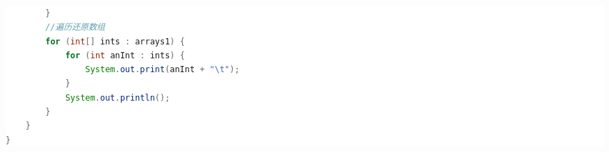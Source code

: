   ```java
          }
          //遍历还原数组
          for (int[] ints : arrays1) {
              for (int anInt : ints) {
                  System.out.print(anInt + "\t");
              }
              System.out.println();
          }
      }
  }
  
  ```

  

